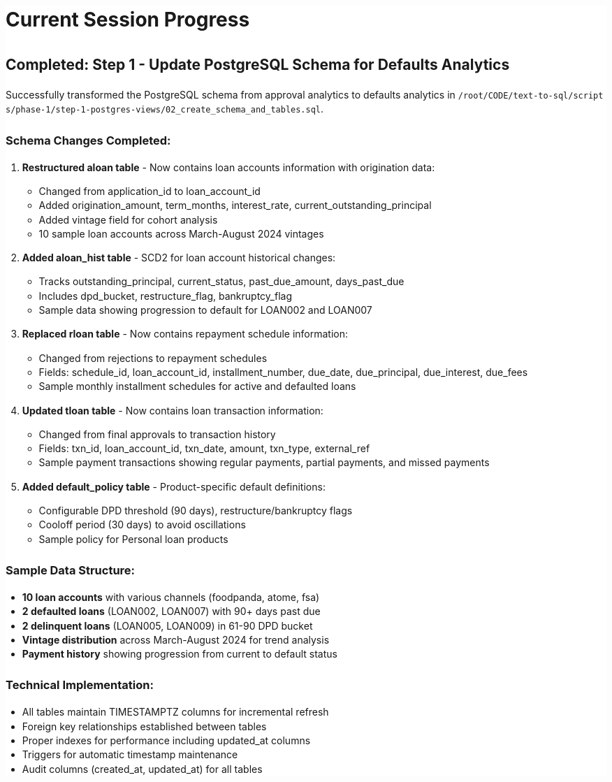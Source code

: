 # Current Session Progress

## Completed: Step 1 - Update PostgreSQL Schema for Defaults Analytics

Successfully transformed the PostgreSQL schema from approval analytics to defaults analytics in `/root/CODE/text-to-sql/scripts/phase-1/step-1-postgres-views/02_create_schema_and_tables.sql`.

### Schema Changes Completed:

1. **Restructured aloan table** - Now contains loan accounts information with origination data:
   - Changed from application_id to loan_account_id
   - Added origination_amount, term_months, interest_rate, current_outstanding_principal
   - Added vintage field for cohort analysis
   - 10 sample loan accounts across March-August 2024 vintages

2. **Added aloan_hist table** - SCD2 for loan account historical changes:
   - Tracks outstanding_principal, current_status, past_due_amount, days_past_due
   - Includes dpd_bucket, restructure_flag, bankruptcy_flag
   - Sample data showing progression to default for LOAN002 and LOAN007

3. **Replaced rloan table** - Now contains repayment schedule information:
   - Changed from rejections to repayment schedules
   - Fields: schedule_id, loan_account_id, installment_number, due_date, due_principal, due_interest, due_fees
   - Sample monthly installment schedules for active and defaulted loans

4. **Updated tloan table** - Now contains loan transaction information:
   - Changed from final approvals to transaction history
   - Fields: txn_id, loan_account_id, txn_date, amount, txn_type, external_ref
   - Sample payment transactions showing regular payments, partial payments, and missed payments

5. **Added default_policy table** - Product-specific default definitions:
   - Configurable DPD threshold (90 days), restructure/bankruptcy flags
   - Cooloff period (30 days) to avoid oscillations
   - Sample policy for Personal loan products

### Sample Data Structure:
- **10 loan accounts** with various channels (foodpanda, atome, fsa)
- **2 defaulted loans** (LOAN002, LOAN007) with 90+ days past due
- **2 delinquent loans** (LOAN005, LOAN009) in 61-90 DPD bucket
- **Vintage distribution** across March-August 2024 for trend analysis
- **Payment history** showing progression from current to default status

### Technical Implementation:
- All tables maintain TIMESTAMPTZ columns for incremental refresh
- Foreign key relationships established between tables
- Proper indexes for performance including updated_at columns
- Triggers for automatic timestamp maintenance
- Audit columns (created_at, updated_at) for all tables
